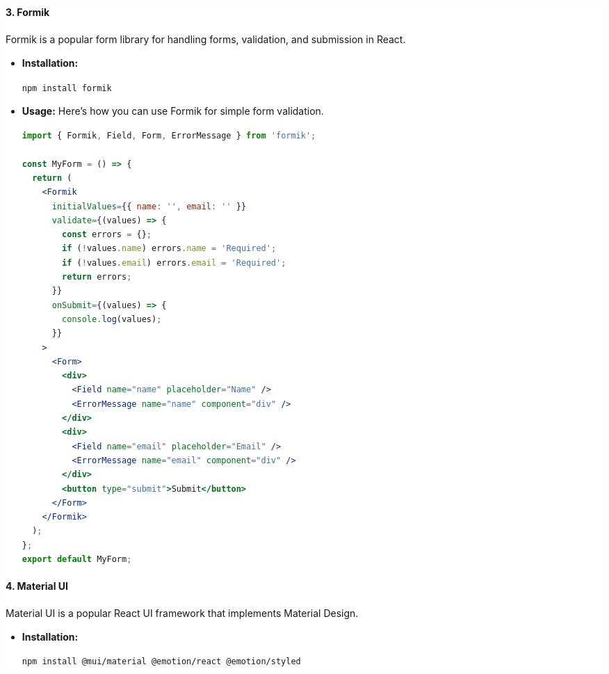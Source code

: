 #### 3. **Formik**
   Formik is a popular form library for handling forms, validation, and submission in React.

   - **Installation:**

     ```bash
     npm install formik
     ```

   - **Usage:**
     Here’s how you can use Formik for simple form validation.

     ```jsx
     import { Formik, Field, Form, ErrorMessage } from 'formik';

     const MyForm = () => {
       return (
         <Formik
           initialValues={{ name: '', email: '' }}
           validate={(values) => {
             const errors = {};
             if (!values.name) errors.name = 'Required';
             if (!values.email) errors.email = 'Required';
             return errors;
           }}
           onSubmit={(values) => {
             console.log(values);
           }}
         >
           <Form>
             <div>
               <Field name="name" placeholder="Name" />
               <ErrorMessage name="name" component="div" />
             </div>
             <div>
               <Field name="email" placeholder="Email" />
               <ErrorMessage name="email" component="div" />
             </div>
             <button type="submit">Submit</button>
           </Form>
         </Formik>
       );
     };
     export default MyForm;
     ```

#### 4. **Material UI**
   Material UI is a popular React UI framework that implements Material Design.

   - **Installation:**

     ```bash
     npm install @mui/material @emotion/react @emotion/styled
     ```
